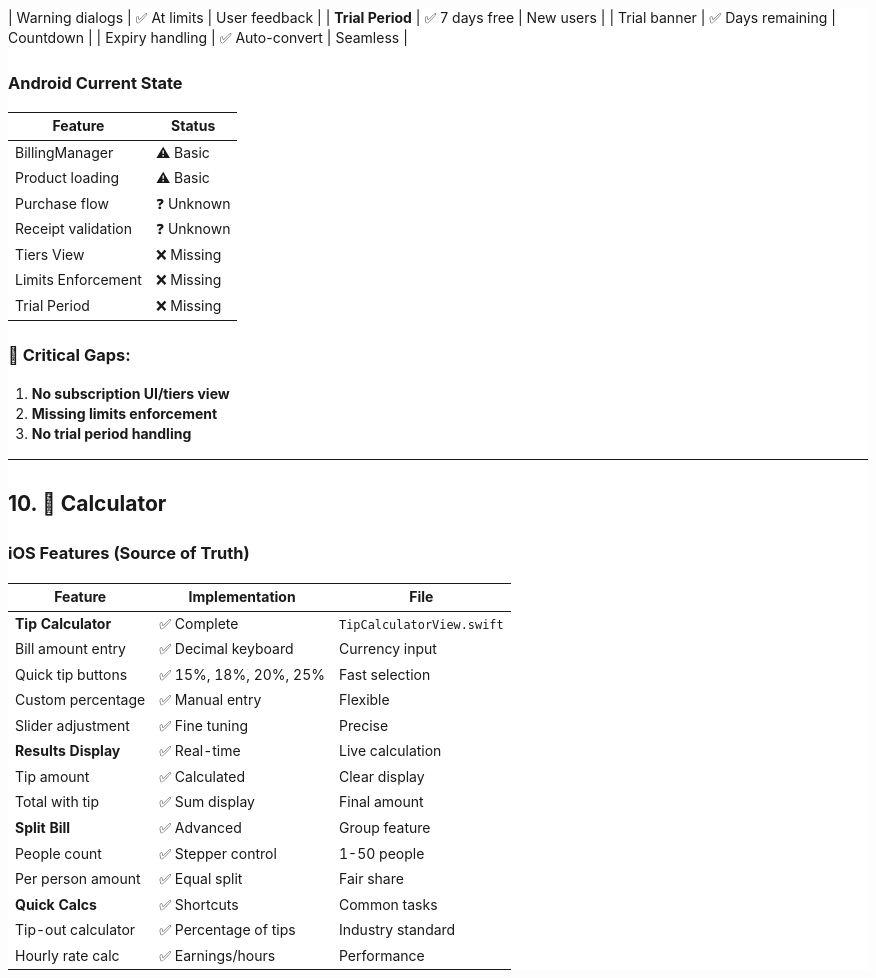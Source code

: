 | Warning dialogs | ✅ At limits | User feedback |
| **Trial Period** | ✅ 7 days free | New users |
| Trial banner | ✅ Days remaining | Countdown |
| Expiry handling | ✅ Auto-convert | Seamless |

### Android Current State
| Feature | Status |
|---------|--------|
| BillingManager | ⚠️ Basic | `BillingManager.kt` |
| Product loading | ⚠️ Basic | Google Play |
| Purchase flow | ❓ Unknown | Not verified |
| Receipt validation | ❓ Unknown | |
| Tiers View | ❌ Missing | |
| Limits Enforcement | ❌ Missing | |
| Trial Period | ❌ Missing | |

### 🔴 **Critical Gaps:**
1. **No subscription UI/tiers view**
2. **Missing limits enforcement**
3. **No trial period handling**

---

## 10. 🧮 Calculator

### iOS Features (Source of Truth)
| Feature | Implementation | File |
|---------|---------------|------|
| **Tip Calculator** | ✅ Complete | `TipCalculatorView.swift` |
| Bill amount entry | ✅ Decimal keyboard | Currency input |
| Quick tip buttons | ✅ 15%, 18%, 20%, 25% | Fast selection |
| Custom percentage | ✅ Manual entry | Flexible |
| Slider adjustment | ✅ Fine tuning | Precise |
| **Results Display** | ✅ Real-time | Live calculation |
| Tip amount | ✅ Calculated | Clear display |
| Total with tip | ✅ Sum display | Final amount |
| **Split Bill** | ✅ Advanced | Group feature |
| People count | ✅ Stepper control | 1-50 people |
| Per person amount | ✅ Equal split | Fair share |
| **Quick Calcs** | ✅ Shortcuts | Common tasks |
| Tip-out calculator | ✅ Percentage of tips | Industry standard |
| Hourly rate calc | ✅ Earnings/hours | Performance |

